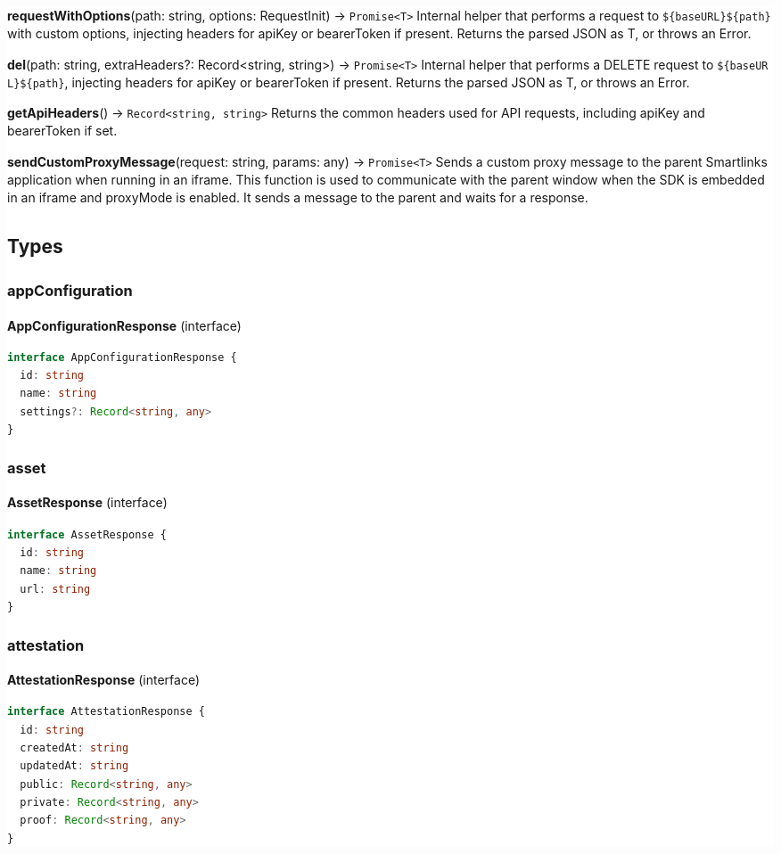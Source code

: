 **requestWithOptions**(path: string,
  options: RequestInit) → `Promise<T>`
Internal helper that performs a request to `${baseURL}${path}` with custom options, injecting headers for apiKey or bearerToken if present. Returns the parsed JSON as T, or throws an Error.

**del**(path: string,
  extraHeaders?: Record<string, string>) → `Promise<T>`
Internal helper that performs a DELETE request to `${baseURL}${path}`, injecting headers for apiKey or bearerToken if present. Returns the parsed JSON as T, or throws an Error.

**getApiHeaders**() → `Record<string, string>`
Returns the common headers used for API requests, including apiKey and bearerToken if set.

**sendCustomProxyMessage**(request: string, params: any) → `Promise<T>`
Sends a custom proxy message to the parent Smartlinks application when running in an iframe. This function is used to communicate with the parent window when the SDK is embedded in an iframe and proxyMode is enabled. It sends a message to the parent and waits for a response.

## Types

### appConfiguration

**AppConfigurationResponse** (interface)
```typescript
interface AppConfigurationResponse {
  id: string
  name: string
  settings?: Record<string, any>
}
```

### asset

**AssetResponse** (interface)
```typescript
interface AssetResponse {
  id: string
  name: string
  url: string
}
```

### attestation

**AttestationResponse** (interface)
```typescript
interface AttestationResponse {
  id: string
  createdAt: string
  updatedAt: string
  public: Record<string, any>
  private: Record<string, any>
  proof: Record<string, any>
}
```
